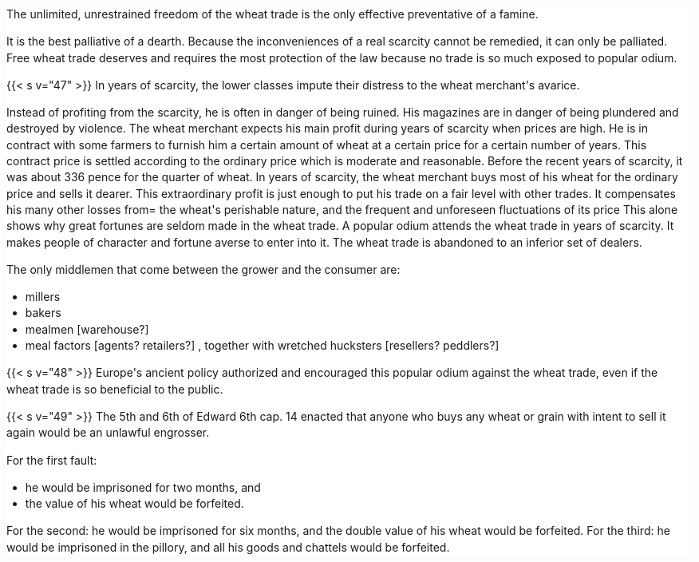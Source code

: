 The unlimited, unrestrained freedom of the wheat trade is the only effective preventative of a famine.

It is the best palliative of a dearth. Because the inconveniences of a real scarcity cannot be remedied, it can only be palliated.
Free wheat trade deserves and requires the most protection of the law because no trade is so much exposed to popular odium.



{{< s v="47" >}} In years of scarcity, the lower classes impute their distress to the wheat merchant's avarice.

Instead of profiting from the scarcity, he is often in danger of being ruined.
    His magazines are in danger of being plundered and destroyed by violence.
The wheat merchant expects his main profit during years of scarcity when prices are high.
    He is in contract with some farmers to furnish him a certain amount of wheat at a certain price for a certain number of years.
    This contract price is settled according to the ordinary price which is moderate and reasonable.
        Before the recent years of scarcity, it was about 336 pence for the quarter of wheat.
        In years of scarcity, the wheat merchant buys most of his wheat for the ordinary price and sells it dearer.
            This extraordinary profit is just enough to put his trade on a fair level with other trades.
            It compensates his many other losses from= 
                the wheat's perishable nature, and
                the frequent and unforeseen fluctuations of its price
                    This alone shows why great fortunes are seldom made in the wheat trade.
A popular odium attends the wheat trade in years of scarcity.
    It makes people of character and fortune averse to enter into it.
    The wheat trade is abandoned to an inferior set of dealers.

The only middlemen that come between the grower and the consumer are:
- millers
- bakers
- mealmen [warehouse?]
- meal factors [agents? retailers?] , together with wretched hucksters [resellers? peddlers?]



{{< s v="48" >}} Europe's ancient policy authorized and encouraged this popular odium against the wheat trade, even if the wheat trade is so beneficial to the public.


{{< s v="49" >}} The 5th and 6th of Edward 6th cap. 14 enacted that anyone who buys any wheat or grain with intent to sell it again would be an unlawful engrosser.

For the first fault:
- he would be imprisoned for two months, and
- the value of his wheat would be forfeited.

For the second:
    he would be imprisoned for six months, and
    the double value of his wheat would be forfeited.
For the third:
    he would be imprisoned in the pillory, and
    all his goods and chattels would be forfeited.
